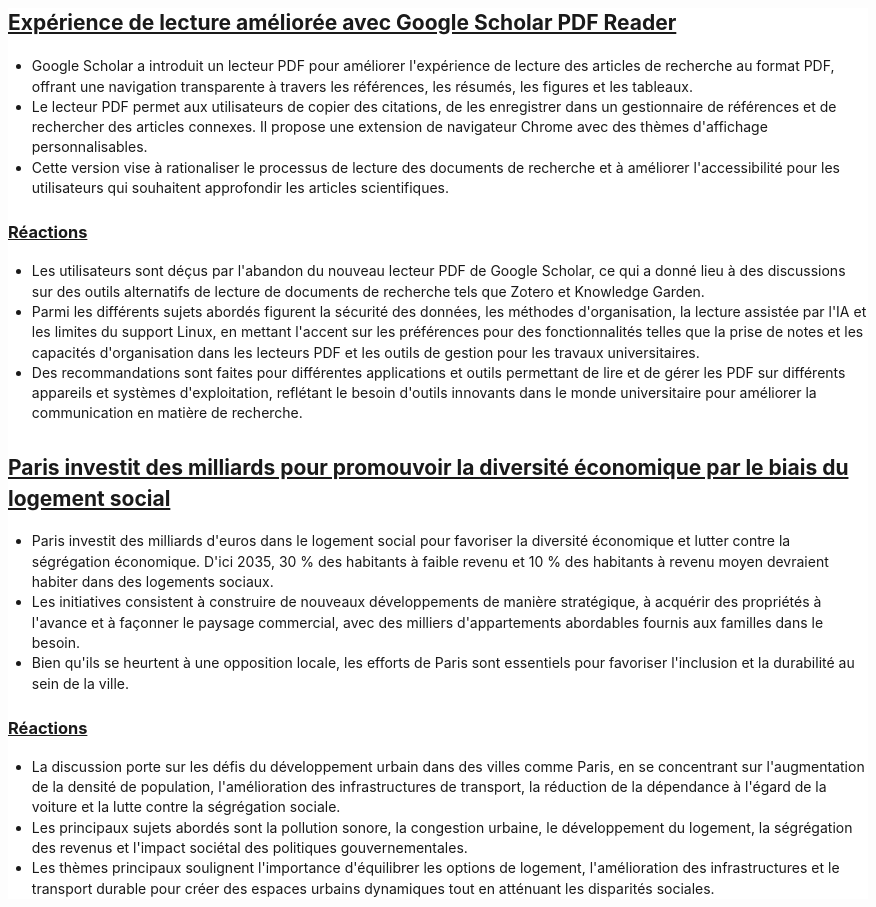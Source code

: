 ## [Expérience de lecture améliorée avec Google Scholar PDF Reader](https://scholar.googleblog.com/2024/03/supercharge-your-pdf-reading-follow.html)

- Google Scholar a introduit un lecteur PDF pour améliorer l'expérience de lecture des articles de recherche au format PDF, offrant une navigation transparente à travers les références, les résumés, les figures et les tableaux.
- Le lecteur PDF permet aux utilisateurs de copier des citations, de les enregistrer dans un gestionnaire de références et de rechercher des articles connexes. Il propose une extension de navigateur Chrome avec des thèmes d'affichage personnalisables.
- Cette version vise à rationaliser le processus de lecture des documents de recherche et à améliorer l'accessibilité pour les utilisateurs qui souhaitent approfondir les articles scientifiques.

### [Réactions](https://news.ycombinator.com/item?id=39768438)

- Les utilisateurs sont déçus par l'abandon du nouveau lecteur PDF de Google Scholar, ce qui a donné lieu à des discussions sur des outils alternatifs de lecture de documents de recherche tels que Zotero et Knowledge Garden.
- Parmi les différents sujets abordés figurent la sécurité des données, les méthodes d'organisation, la lecture assistée par l'IA et les limites du support Linux, en mettant l'accent sur les préférences pour des fonctionnalités telles que la prise de notes et les capacités d'organisation dans les lecteurs PDF et les outils de gestion pour les travaux universitaires.
- Des recommandations sont faites pour différentes applications et outils permettant de lire et de gérer les PDF sur différents appareils et systèmes d'exploitation, reflétant le besoin d'outils innovants dans le monde universitaire pour améliorer la communication en matière de recherche.

## [Paris investit des milliards pour promouvoir la diversité économique par le biais du logement social](https://www.nytimes.com/2024/03/17/realestate/paris-france-housing-costs.html)

- Paris investit des milliards d'euros dans le logement social pour favoriser la diversité économique et lutter contre la ségrégation économique. D'ici 2035, 30 % des habitants à faible revenu et 10 % des habitants à revenu moyen devraient habiter dans des logements sociaux.
- Les initiatives consistent à construire de nouveaux développements de manière stratégique, à acquérir des propriétés à l'avance et à façonner le paysage commercial, avec des milliers d'appartements abordables fournis aux familles dans le besoin.
- Bien qu'ils se heurtent à une opposition locale, les efforts de Paris sont essentiels pour favoriser l'inclusion et la durabilité au sein de la ville.

### [Réactions](https://news.ycombinator.com/item?id=39765692)

- La discussion porte sur les défis du développement urbain dans des villes comme Paris, en se concentrant sur l'augmentation de la densité de population, l'amélioration des infrastructures de transport, la réduction de la dépendance à l'égard de la voiture et la lutte contre la ségrégation sociale.
- Les principaux sujets abordés sont la pollution sonore, la congestion urbaine, le développement du logement, la ségrégation des revenus et l'impact sociétal des politiques gouvernementales.
- Les thèmes principaux soulignent l'importance d'équilibrer les options de logement, l'amélioration des infrastructures et le transport durable pour créer des espaces urbains dynamiques tout en atténuant les disparités sociales.
